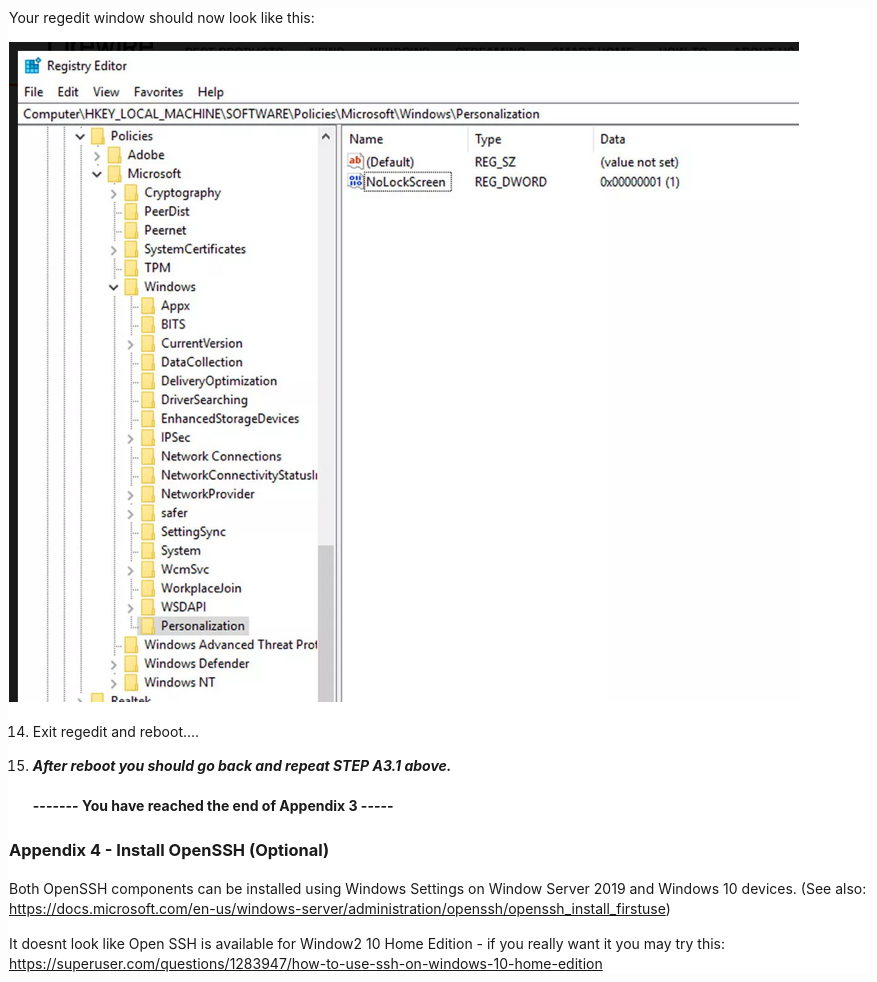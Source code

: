 Your regedit window should now look like this:

![Figure1](./md_images/FR_Lockscreen_regedit.png)

 

14. Exit regedit and reboot….

15. ***After reboot you should go back and repeat STEP A3.1 above.***

    ####  -------  You have reached the end of Appendix 3 -----

    

###  Appendix 4 -  Install OpenSSH (Optional)

Both OpenSSH components can be installed using Windows Settings on Window Server 2019 and Windows 10 devices. (See also: https://docs.microsoft.com/en-us/windows-server/administration/openssh/openssh_install_firstuse)

It doesnt look like Open SSH is available for Window2 10 Home Edition - if you really want it you may try this: https://superuser.com/questions/1283947/how-to-use-ssh-on-windows-10-home-edition
